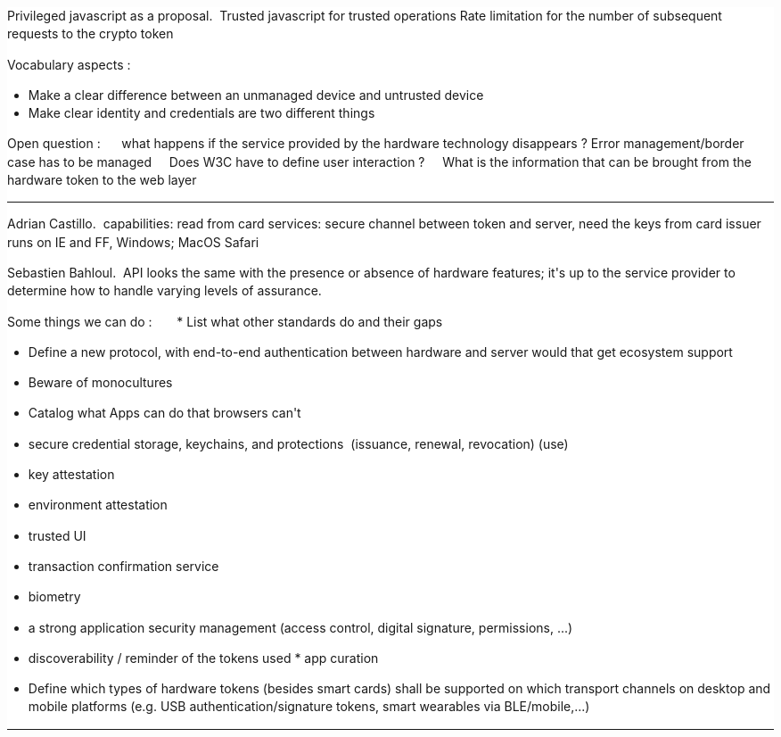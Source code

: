 
Privileged javascript as a proposal. 
Trusted javascript for trusted operations
Rate limitation for the number of subsequent requests to the crypto token


Vocabulary aspects :
* Make a clear difference between an unmanaged device and untrusted device
* Make clear identity and credentials are two different things


Open question : 
    what happens if the service provided by the hardware technology disappears ? Error management/border case has to be managed
    Does W3C have to define user interaction ?
    What is the information that can be brought from the hardware token to the web layer
    


---
Adrian Castillo. 
capabilities: read from card
services: secure channel between token and server, need the keys from card issuer
runs on IE and FF, Windows; MacOS Safari


Sebastien Bahloul. 
API looks the same with the presence or absence of hardware features; it's up to the service provider to determine how to handle varying levels of assurance. 




Some things we can do : 
    
* List what other standards do
and their gaps
* Define a new protocol, with end-to-end authentication between hardware and server
would that get ecosystem support
* Beware of monocultures


* Catalog what Apps can do that browsers can't
* secure credential storage, keychains, and protections 
(issuance, renewal, revocation) (use)
* key attestation
* environment attestation 
* trusted UI 
* transaction confirmation service
* biometry
* a strong application security management (access control, digital signature, permissions, ...)
* discoverability / reminder of the tokens used
* app curation


* Define which types of hardware tokens (besides smart cards) shall be supported on which transport channels on desktop and mobile platforms (e.g. USB authentication/signature tokens, smart wearables via BLE/mobile,...)


---